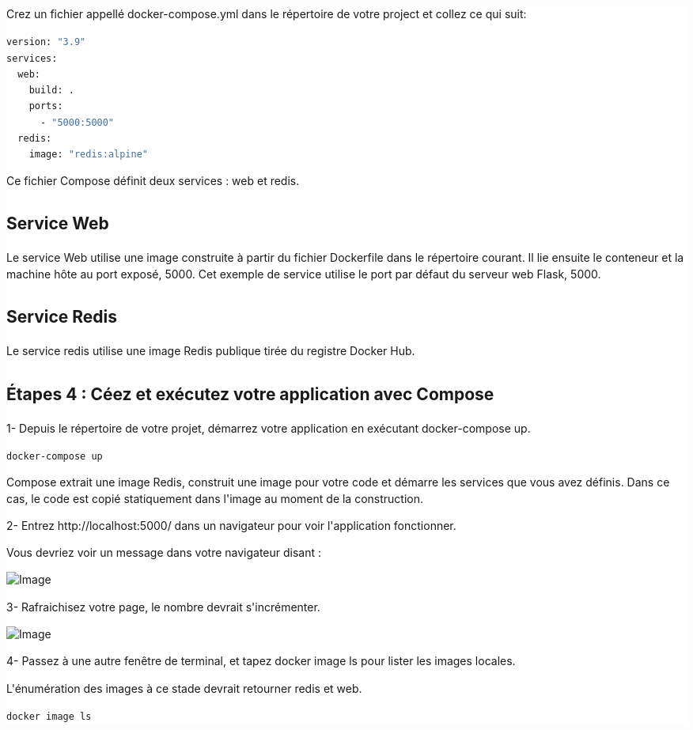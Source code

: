 Crez un fichier appellé docker-compose.yml dans le répertoire de votre project et collez ce qui suit:
```Dockerfile
version: "3.9"
services:
  web:
    build: .
    ports:
      - "5000:5000"
  redis:
    image: "redis:alpine"
```
Ce fichier Compose définit deux services : web et redis.

## Service Web

Le service Web utilise une image construite à partir du fichier Dockerfile dans le répertoire courant. Il lie ensuite le conteneur et la machine hôte au port exposé, 5000. Cet exemple de service utilise le port par défaut du serveur web Flask, 5000.

## Service Redis

Le service redis utilise une image Redis publique tirée du registre Docker Hub.

## Étapes 4 : Céez et exécutez votre application avec Compose

1- Depuis le répertoire de votre projet, démarrez votre application en exécutant docker-compose up.

```bash
docker-compose up
```

Compose extrait une image Redis, construit une image pour votre code et démarre les services que vous avez définis. Dans ce cas, le code est copié statiquement dans l'image au moment de la construction.

2- Entrez http://localhost:5000/ dans un navigateur pour voir l'application fonctionner.

Vous devriez voir un message dans votre navigateur disant :

![Image](https://docs.docker.com/compose/images/quick-hello-world-1.png)

3- Rafraichisez votre page, le nombre devrait s'incrémenter.

![Image](https://docs.docker.com/compose/images/quick-hello-world-2.png)

4- Passez à une autre fenêtre de terminal, et tapez docker image ls pour lister les images locales.

L'énumération des images à ce stade devrait retourner redis et web.

```bash
docker image ls
```
